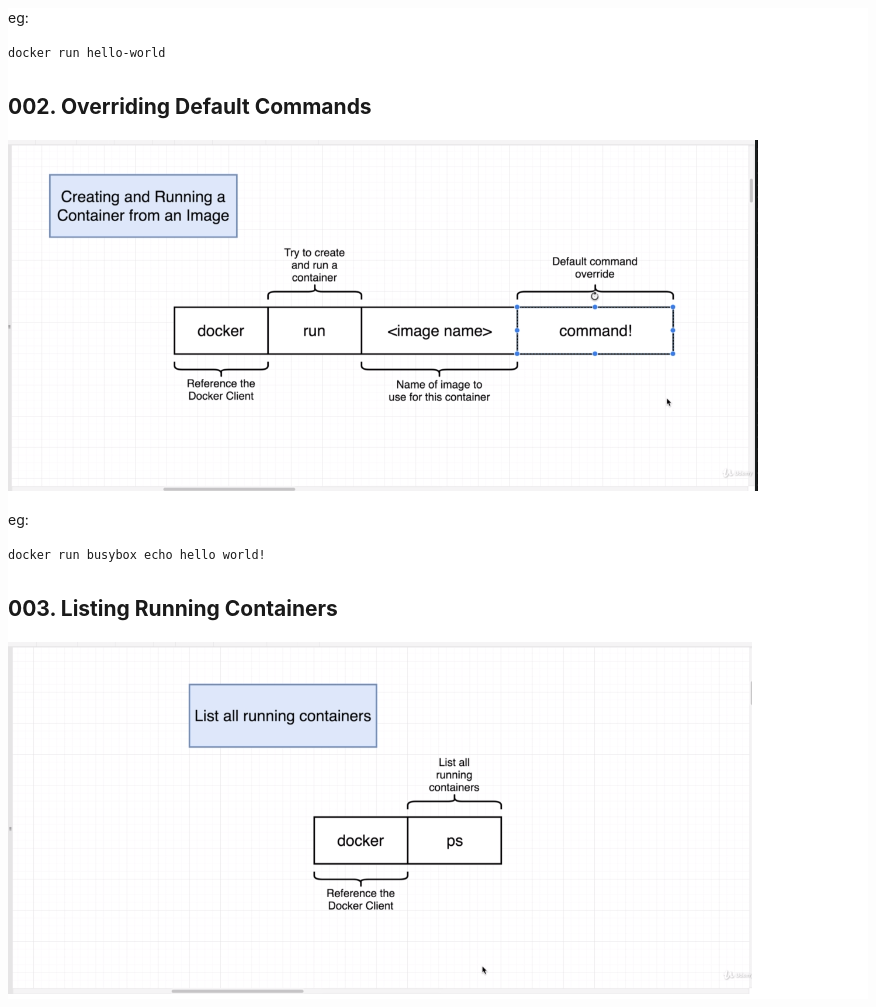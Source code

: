 eg:

```
docker run hello-world
```

## 002. Overriding Default Commands

![overriding-default-command-1.png](./imgs/section2/overriding-default-command-1.png)

eg:

```
docker run busybox echo hello world!
```

## 003. Listing Running Containers

![listing-running-containers-1.png](./imgs/section2/listing-running-containers-1.png)
